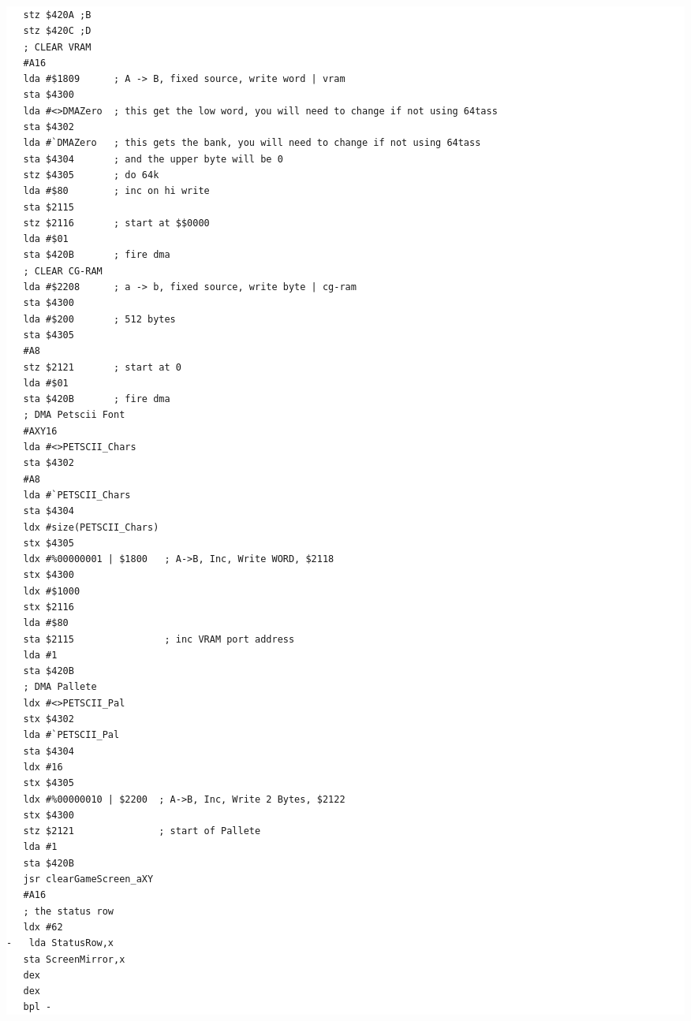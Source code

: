 ~~~
   stz $420A ;B
   stz $420C ;D   
   ; CLEAR VRAM
   #A16
   lda #$1809      ; A -> B, fixed source, write word | vram
   sta $4300
   lda #<>DMAZero  ; this get the low word, you will need to change if not using 64tass
   sta $4302
   lda #`DMAZero   ; this gets the bank, you will need to change if not using 64tass
   sta $4304       ; and the upper byte will be 0
   stz $4305       ; do 64k
   lda #$80        ; inc on hi write
   sta $2115
   stz $2116       ; start at $$0000
   lda #$01
   sta $420B       ; fire dma
   ; CLEAR CG-RAM
   lda #$2208      ; a -> b, fixed source, write byte | cg-ram
   sta $4300
   lda #$200       ; 512 bytes
   sta $4305
   #A8
   stz $2121       ; start at 0
   lda #$01
   sta $420B       ; fire dma
   ; DMA Petscii Font
   #AXY16
   lda #<>PETSCII_Chars
   sta $4302
   #A8
   lda #`PETSCII_Chars
   sta $4304
   ldx #size(PETSCII_Chars)
   stx $4305
   ldx #%00000001 | $1800   ; A->B, Inc, Write WORD, $2118
   stx $4300
   ldx #$1000
   stx $2116
   lda #$80
   sta $2115                ; inc VRAM port address
   lda #1
   sta $420B
   ; DMA Pallete
   ldx #<>PETSCII_Pal
   stx $4302
   lda #`PETSCII_Pal
   sta $4304
   ldx #16
   stx $4305
   ldx #%00000010 | $2200  ; A->B, Inc, Write 2 Bytes, $2122
   stx $4300
   stz $2121               ; start of Pallete
   lda #1
   sta $420B
   jsr clearGameScreen_aXY
   #A16
   ; the status row
   ldx #62
-   lda StatusRow,x
   sta ScreenMirror,x
   dex
   dex
   bpl -
~~~